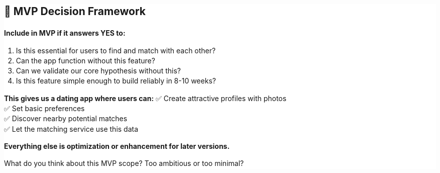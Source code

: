
## 🎯 MVP Decision Framework

**Include in MVP if it answers YES to:**
1. Is this essential for users to find and match with each other?
2. Can the app function without this feature?
3. Can we validate our core hypothesis without this?
4. Is this feature simple enough to build reliably in 8-10 weeks?

**This gives us a dating app where users can:**
✅ Create attractive profiles with photos  
✅ Set basic preferences  
✅ Discover nearby potential matches  
✅ Let the matching service use this data  

**Everything else is optimization or enhancement for later versions.**

What do you think about this MVP scope? Too ambitious or too minimal?